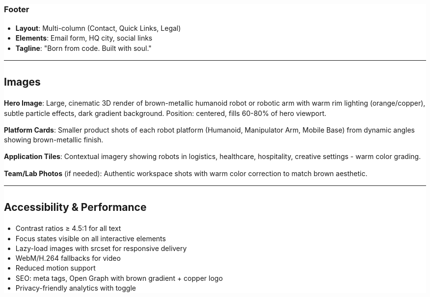 ### Footer
- **Layout**: Multi-column (Contact, Quick Links, Legal)
- **Elements**: Email form, HQ city, social links
- **Tagline**: "Born from code. Built with soul."

---

## Images

**Hero Image**: Large, cinematic 3D render of brown-metallic humanoid robot or robotic arm with warm rim lighting (orange/copper), subtle particle effects, dark gradient background. Position: centered, fills 60-80% of hero viewport.

**Platform Cards**: Smaller product shots of each robot platform (Humanoid, Manipulator Arm, Mobile Base) from dynamic angles showing brown-metallic finish.

**Application Tiles**: Contextual imagery showing robots in logistics, healthcare, hospitality, creative settings - warm color grading.

**Team/Lab Photos** (if needed): Authentic workspace shots with warm color correction to match brown aesthetic.

---

## Accessibility & Performance

- Contrast ratios ≥ 4.5:1 for all text
- Focus states visible on all interactive elements
- Lazy-load images with srcset for responsive delivery
- WebM/H.264 fallbacks for video
- Reduced motion support
- SEO: meta tags, Open Graph with brown gradient + copper logo
- Privacy-friendly analytics with toggle